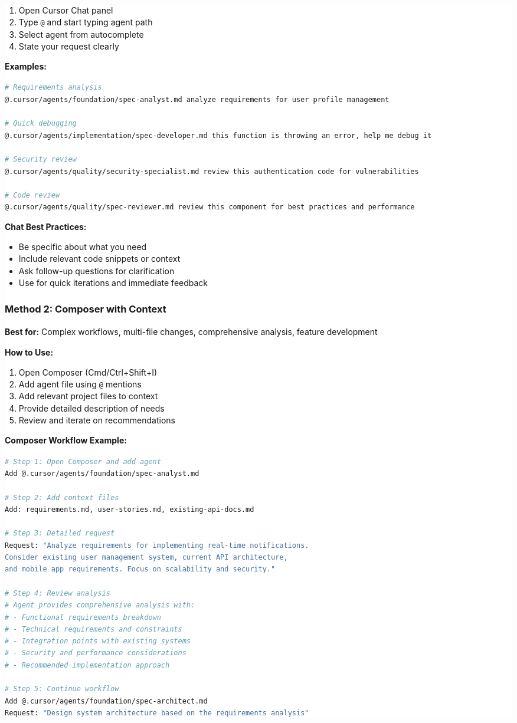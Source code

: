 1. Open Cursor Chat panel
2. Type `@` and start typing agent path
3. Select agent from autocomplete
4. State your request clearly

**Examples:**

```bash
# Requirements analysis
@.cursor/agents/foundation/spec-analyst.md analyze requirements for user profile management

# Quick debugging
@.cursor/agents/implementation/spec-developer.md this function is throwing an error, help me debug it

# Security review
@.cursor/agents/quality/security-specialist.md review this authentication code for vulnerabilities

# Code review
@.cursor/agents/quality/spec-reviewer.md review this component for best practices and performance
```

**Chat Best Practices:**

- Be specific about what you need
- Include relevant code snippets or context
- Ask follow-up questions for clarification
- Use for quick iterations and immediate feedback

### Method 2: Composer with Context

**Best for:** Complex workflows, multi-file changes, comprehensive analysis, feature development

**How to Use:**

1. Open Composer (Cmd/Ctrl+Shift+I)
2. Add agent file using `@` mentions
3. Add relevant project files to context
4. Provide detailed description of needs
5. Review and iterate on recommendations

**Composer Workflow Example:**

```bash
# Step 1: Open Composer and add agent
Add @.cursor/agents/foundation/spec-analyst.md

# Step 2: Add context files
Add: requirements.md, user-stories.md, existing-api-docs.md

# Step 3: Detailed request
Request: "Analyze requirements for implementing real-time notifications.
Consider existing user management system, current API architecture,
and mobile app requirements. Focus on scalability and security."

# Step 4: Review analysis
# Agent provides comprehensive analysis with:
# - Functional requirements breakdown
# - Technical requirements and constraints
# - Integration points with existing systems
# - Security and performance considerations
# - Recommended implementation approach

# Step 5: Continue workflow
Add @.cursor/agents/foundation/spec-architect.md
Request: "Design system architecture based on the requirements analysis"
```
